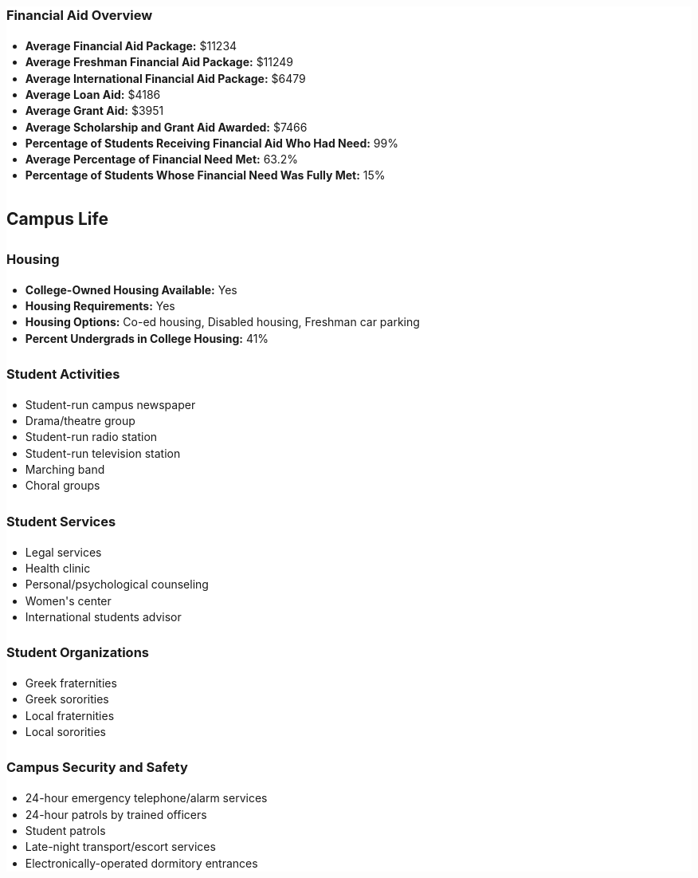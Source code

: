 ### Financial Aid Overview

- **Average Financial Aid Package:** $11234
- **Average Freshman Financial Aid Package:** $11249
- **Average International Financial Aid Package:** $6479
- **Average Loan Aid:** $4186
- **Average Grant Aid:** $3951
- **Average Scholarship and Grant Aid Awarded:** $7466
- **Percentage of Students Receiving Financial Aid Who Had Need:** 99%
- **Average Percentage of Financial Need Met:** 63.2%
- **Percentage of Students Whose Financial Need Was Fully Met:** 15%

## Campus Life

### Housing

- **College-Owned Housing Available:** Yes
- **Housing Requirements:** Yes
- **Housing Options:** Co-ed housing, Disabled housing, Freshman car parking
- **Percent Undergrads in College Housing:** 41%

### Student Activities

- Student-run campus newspaper
- Drama/theatre group
- Student-run radio station
- Student-run television station
- Marching band
- Choral groups

### Student Services

- Legal services
- Health clinic
- Personal/psychological counseling
- Women's center
- International students advisor

### Student Organizations

- Greek fraternities
- Greek sororities
- Local fraternities
- Local sororities

### Campus Security and Safety

- 24-hour emergency telephone/alarm services
- 24-hour patrols by trained officers
- Student patrols
- Late-night transport/escort services
- Electronically-operated dormitory entrances
